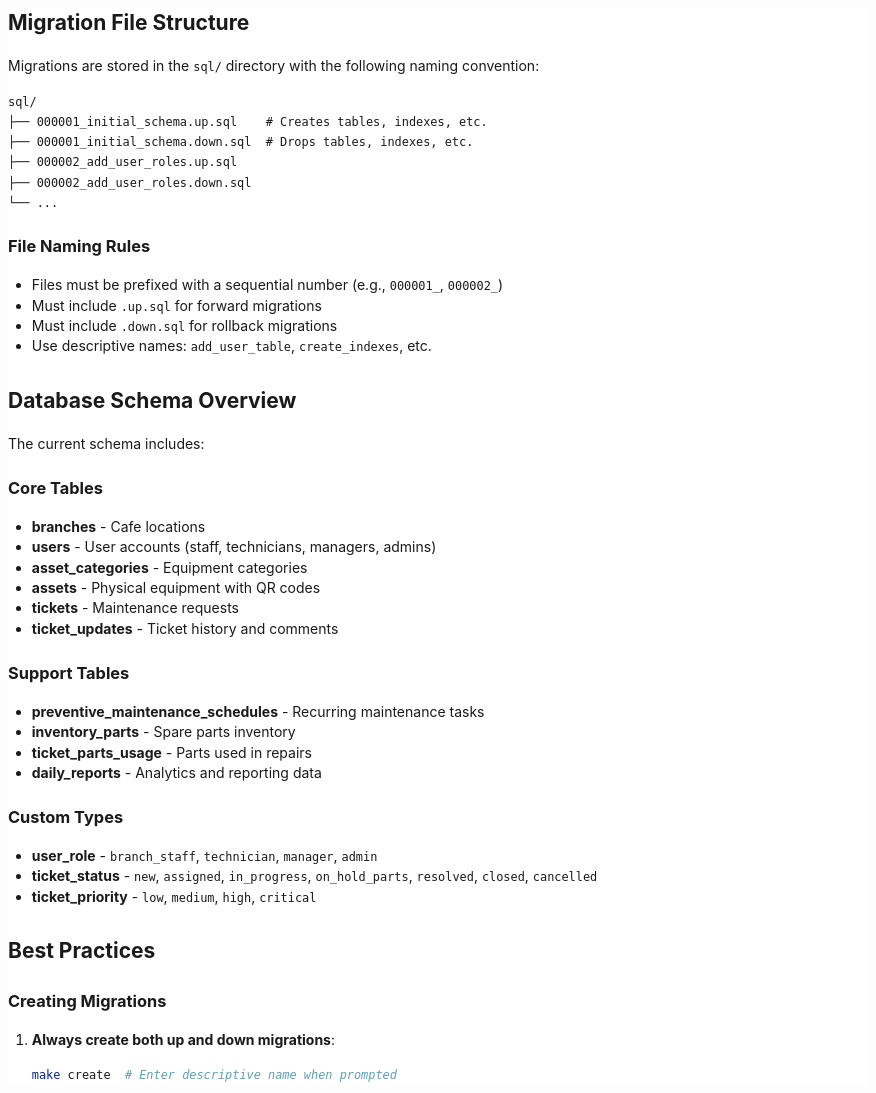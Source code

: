 ## Migration File Structure

Migrations are stored in the `sql/` directory with the following naming convention:

```
sql/
├── 000001_initial_schema.up.sql    # Creates tables, indexes, etc.
├── 000001_initial_schema.down.sql  # Drops tables, indexes, etc.
├── 000002_add_user_roles.up.sql
├── 000002_add_user_roles.down.sql
└── ...
```

### File Naming Rules

- Files must be prefixed with a sequential number (e.g., `000001_`, `000002_`)
- Must include `.up.sql` for forward migrations
- Must include `.down.sql` for rollback migrations
- Use descriptive names: `add_user_table`, `create_indexes`, etc.

## Database Schema Overview

The current schema includes:

### Core Tables
- **branches** - Cafe locations
- **users** - User accounts (staff, technicians, managers, admins)
- **asset_categories** - Equipment categories
- **assets** - Physical equipment with QR codes
- **tickets** - Maintenance requests
- **ticket_updates** - Ticket history and comments

### Support Tables
- **preventive_maintenance_schedules** - Recurring maintenance tasks
- **inventory_parts** - Spare parts inventory
- **ticket_parts_usage** - Parts used in repairs
- **daily_reports** - Analytics and reporting data

### Custom Types
- **user_role** - `branch_staff`, `technician`, `manager`, `admin`
- **ticket_status** - `new`, `assigned`, `in_progress`, `on_hold_parts`, `resolved`, `closed`, `cancelled`
- **ticket_priority** - `low`, `medium`, `high`, `critical`

## Best Practices

### Creating Migrations

1. **Always create both up and down migrations**:
   ```bash
   make create  # Enter descriptive name when prompted
   ```
